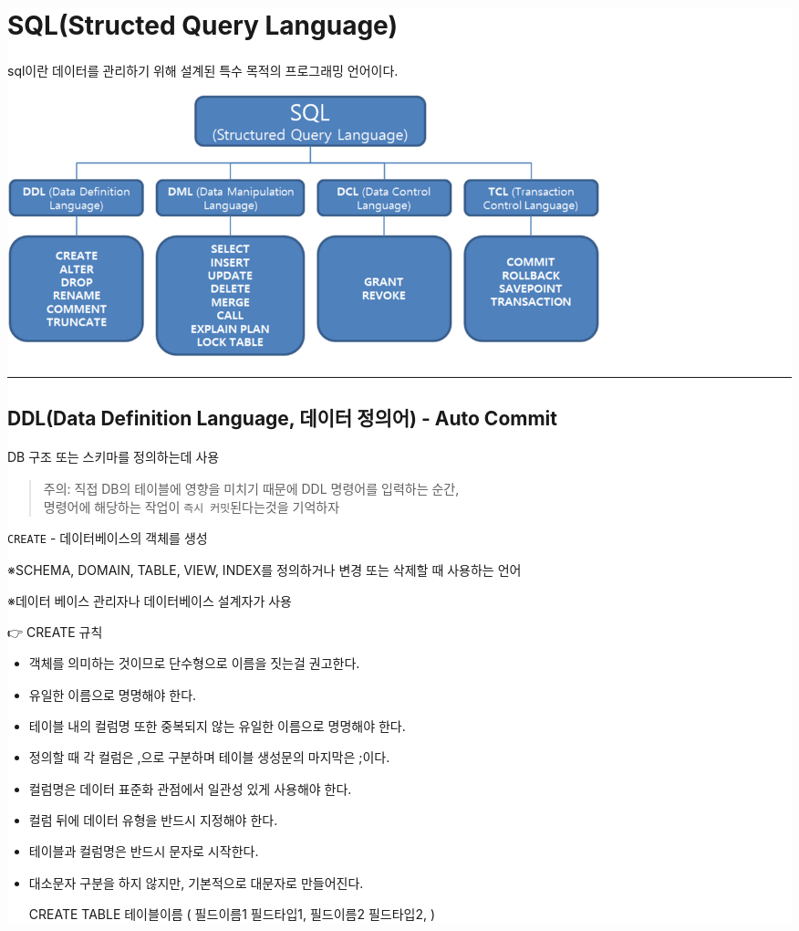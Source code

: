 # SQL(Structed Query Language)

sql이란 데이터를 관리하기 위해 설계된 특수 목적의 프로그래밍 언어이다.

<img src="../../../../img/images_alicesykim95_post_e12c29bf-f5ba-4c5d-9905-50e1ba60c443.png" width=650>

---

## DDL(Data Definition Language, 데이터 정의어) - Auto Commit

DB 구조 또는 스키마를 정의하는데 사용

> 주의: 직접 DB의 테이블에 영향을 미치기 때문에 DDL 명령어를 입력하는 순간, <br>
> 명령어에 해당하는 작업이 `즉시 커밋`된다는것을 기억하자

`CREATE` - 데이터베이스의 객체를 생성

※SCHEMA, DOMAIN, TABLE, VIEW, INDEX를 정의하거나 변경 또는 삭제할 때 사용하는 언어

※데이터 베이스 관리자나 데이터베이스 설계자가 사용

👉 CREATE 규칙

- 객체를 의미하는 것이므로 단수형으로 이름을 짓는걸 권고한다.
- 유일한 이름으로 명명해야 한다.
- 테이블 내의 컬럼명 또한 중복되지 않는 유일한 이름으로 명명해야 한다.
- 정의할 때 각 컬럼은 ,으로 구분하며 테이블 생성문의 마지막은 ;이다.
- 컬럼명은 데이터 표준화 관점에서 일관성 있게 사용해야 한다.
- 컬럼 뒤에 데이터 유형을 반드시 지정해야 한다.
- 테이블과 컬럼명은 반드시 문자로 시작한다.
- 대소문자 구분을 하지 않지만, 기본적으로 대문자로 만들어진다.

    CREATE TABLE 테이블이름 (
        필드이름1 필드타입1,
        필드이름2 필드타입2,
    )
